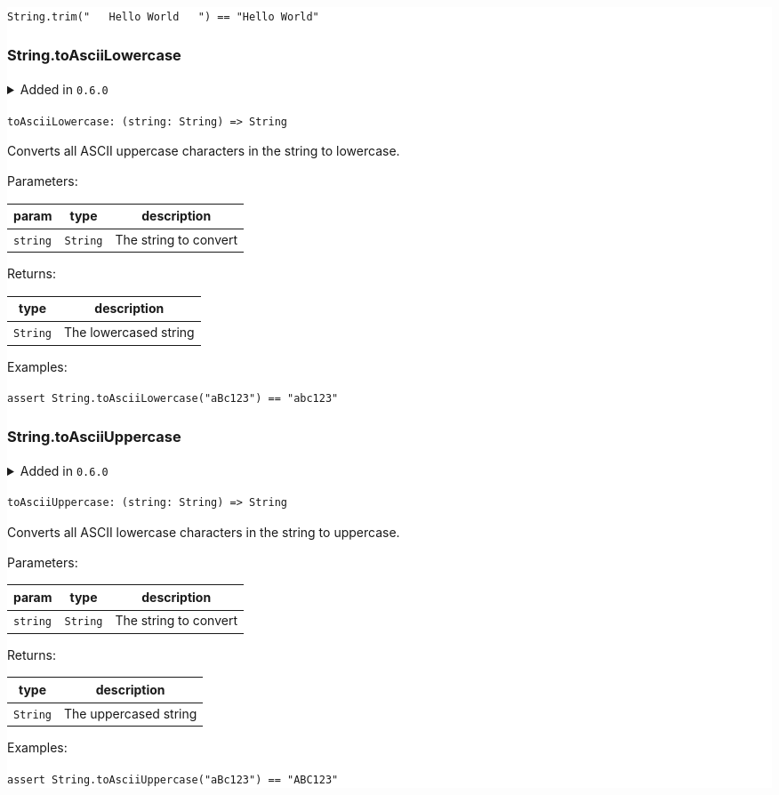```grain
String.trim("   Hello World   ") == "Hello World"
```

### String.**toAsciiLowercase**

<details disabled><summary tabindex="-1">Added in <code>0.6.0</code></summary></details>

```grain
toAsciiLowercase: (string: String) => String
```

Converts all ASCII uppercase characters in the string to lowercase.

Parameters:

| param    | type     | description           |
| -------- | -------- | --------------------- |
| `string` | `String` | The string to convert |

Returns:

| type     | description           |
| -------- | --------------------- |
| `String` | The lowercased string |

Examples:

```grain
assert String.toAsciiLowercase("aBc123") == "abc123"
```

### String.**toAsciiUppercase**

<details disabled><summary tabindex="-1">Added in <code>0.6.0</code></summary></details>

```grain
toAsciiUppercase: (string: String) => String
```

Converts all ASCII lowercase characters in the string to uppercase.

Parameters:

| param    | type     | description           |
| -------- | -------- | --------------------- |
| `string` | `String` | The string to convert |

Returns:

| type     | description           |
| -------- | --------------------- |
| `String` | The uppercased string |

Examples:

```grain
assert String.toAsciiUppercase("aBc123") == "ABC123"
```
